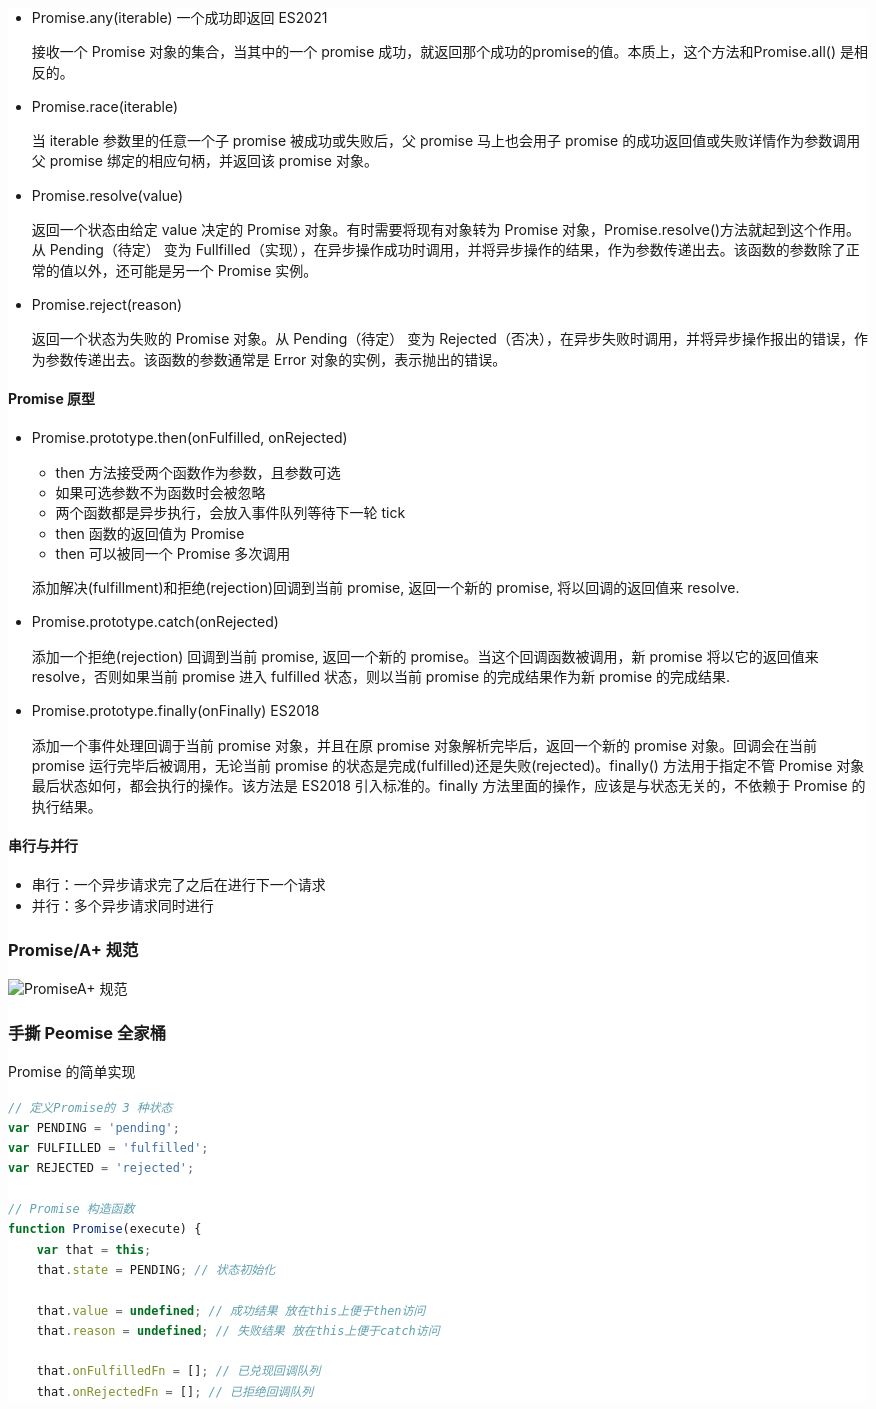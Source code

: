 - Promise.any(iterable) 一个成功即返回 ES2021

    接收一个 Promise 对象的集合，当其中的一个 promise 成功，就返回那个成功的promise的值。本质上，这个方法和Promise.all() 是相反的。

- Promise.race(iterable)

    当 iterable 参数里的任意一个子 promise 被成功或失败后，父 promise 马上也会用子 promise 的成功返回值或失败详情作为参数调用父 promise 绑定的相应句柄，并返回该 promise 对象。

- Promise.resolve(value)

    返回一个状态由给定 value 决定的 Promise 对象。有时需要将现有对象转为 Promise 对象，Promise.resolve()方法就起到这个作用。从 Pending（待定） 变为 Fullfilled（实现），在异步操作成功时调用，并将异步操作的结果，作为参数传递出去。该函数的参数除了正常的值以外，还可能是另一个 Promise 实例。

- Promise.reject(reason)

    返回一个状态为失败的 Promise 对象。从 Pending（待定） 变为 Rejected（否决），在异步失败时调用，并将异步操作报出的错误，作为参数传递出去。该函数的参数通常是 Error 对象的实例，表示抛出的错误。

#### Promise 原型

- Promise.prototype.then(onFulfilled, onRejected)

  - then 方法接受两个函数作为参数，且参数可选
  - 如果可选参数不为函数时会被忽略
  - 两个函数都是异步执行，会放入事件队列等待下一轮 tick
  - then 函数的返回值为 Promise
  - then 可以被同一个 Promise 多次调用

   添加解决(fulfillment)和拒绝(rejection)回调到当前 promise, 返回一个新的 promise, 将以回调的返回值来 resolve.

- Promise.prototype.catch(onRejected)

    添加一个拒绝(rejection) 回调到当前 promise, 返回一个新的 promise。当这个回调函数被调用，新 promise 将以它的返回值来resolve，否则如果当前 promise 进入 fulfilled 状态，则以当前 promise 的完成结果作为新 promise 的完成结果.

- Promise.prototype.finally(onFinally) ES2018

    添加一个事件处理回调于当前 promise 对象，并且在原 promise 对象解析完毕后，返回一个新的 promise 对象。回调会在当前 promise 运行完毕后被调用，无论当前 promise 的状态是完成(fulfilled)还是失败(rejected)。finally() 方法用于指定不管 Promise 对象最后状态如何，都会执行的操作。该方法是 ES2018 引入标准的。finally 方法里面的操作，应该是与状态无关的，不依赖于 Promise 的执行结果。
#### 串行与并行

- 串行：一个异步请求完了之后在进行下一个请求
- 并行：多个异步请求同时进行

### Promise/A+ 规范

![PromiseA+ 规范](/blog/images/javascript/PromiseA.png)

### 手撕 Peomise 全家桶

Promise 的简单实现

```js
// 定义Promise的 3 种状态
var PENDING = 'pending';
var FULFILLED = 'fulfilled';
var REJECTED = 'rejected';

// Promise 构造函数
function Promise(execute) {
    var that = this;
    that.state = PENDING; // 状态初始化

    that.value = undefined; // 成功结果 放在this上便于then访问
    that.reason = undefined; // 失败结果 放在this上便于catch访问

    that.onFulfilledFn = []; // 已兑现回调队列
    that.onRejectedFn = []; // 已拒绝回调队列
```